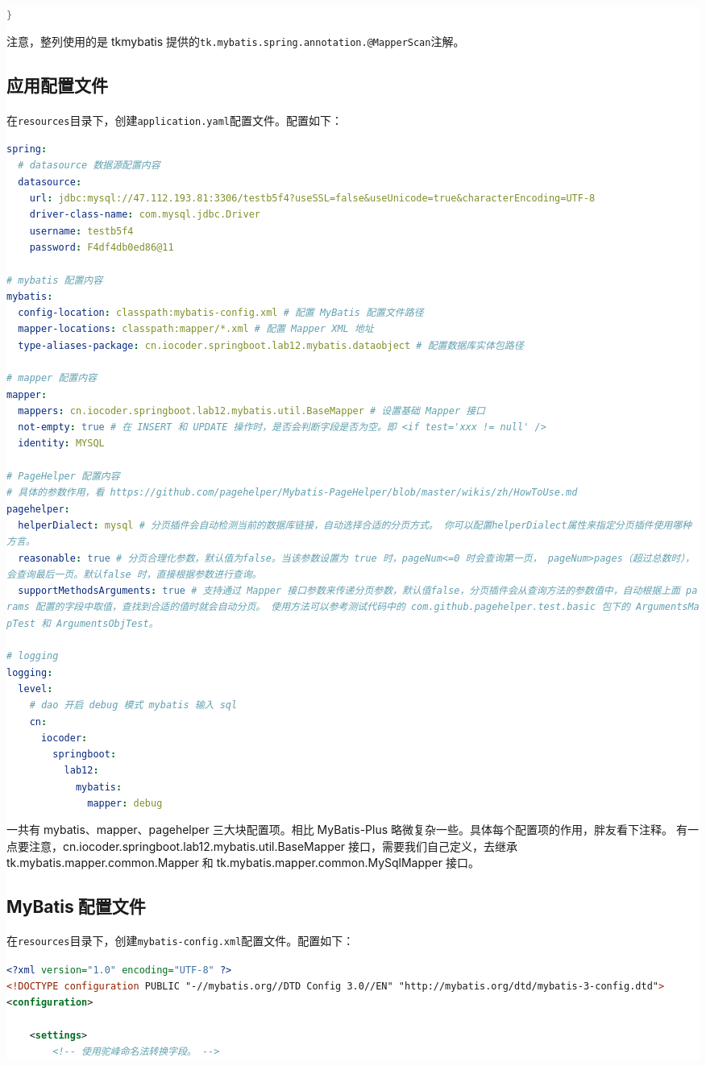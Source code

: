 ```java
}
```
注意，整列使用的是 tkmybatis 提供的`tk.mybatis.spring.annotation.@MapperScan`注解。
## 应用配置文件
在`resources`目录下，创建`application.yaml`配置文件。配置如下：
```yaml
spring:
  # datasource 数据源配置内容
  datasource:
    url: jdbc:mysql://47.112.193.81:3306/testb5f4?useSSL=false&useUnicode=true&characterEncoding=UTF-8
    driver-class-name: com.mysql.jdbc.Driver
    username: testb5f4
    password: F4df4db0ed86@11

# mybatis 配置内容
mybatis:
  config-location: classpath:mybatis-config.xml # 配置 MyBatis 配置文件路径
  mapper-locations: classpath:mapper/*.xml # 配置 Mapper XML 地址
  type-aliases-package: cn.iocoder.springboot.lab12.mybatis.dataobject # 配置数据库实体包路径

# mapper 配置内容
mapper:
  mappers: cn.iocoder.springboot.lab12.mybatis.util.BaseMapper # 设置基础 Mapper 接口
  not-empty: true # 在 INSERT 和 UPDATE 操作时，是否会判断字段是否为空。即 <if test='xxx != null' />
  identity: MYSQL

# PageHelper 配置内容
# 具体的参数作用，看 https://github.com/pagehelper/Mybatis-PageHelper/blob/master/wikis/zh/HowToUse.md
pagehelper:
  helperDialect: mysql # 分页插件会自动检测当前的数据库链接，自动选择合适的分页方式。 你可以配置helperDialect属性来指定分页插件使用哪种方言。
  reasonable: true # 分页合理化参数，默认值为false。当该参数设置为 true 时，pageNum<=0 时会查询第一页， pageNum>pages（超过总数时），会查询最后一页。默认false 时，直接根据参数进行查询。
  supportMethodsArguments: true # 支持通过 Mapper 接口参数来传递分页参数，默认值false，分页插件会从查询方法的参数值中，自动根据上面 params 配置的字段中取值，查找到合适的值时就会自动分页。 使用方法可以参考测试代码中的 com.github.pagehelper.test.basic 包下的 ArgumentsMapTest 和 ArgumentsObjTest。

# logging
logging:
  level:
    # dao 开启 debug 模式 mybatis 输入 sql
    cn:
      iocoder:
        springboot:
          lab12:
            mybatis:
              mapper: debug
```
一共有 mybatis、mapper、pagehelper 三大块配置项。相比 MyBatis-Plus 略微复杂一些。具体每个配置项的作用，胖友看下注释。
有一点要注意，cn.iocoder.springboot.lab12.mybatis.util.BaseMapper 接口，需要我们自己定义，去继承 tk.mybatis.mapper.common.Mapper 和 tk.mybatis.mapper.common.MySqlMapper 接口。
## MyBatis 配置文件
在`resources`目录下，创建`mybatis-config.xml`配置文件。配置如下：
```xml
<?xml version="1.0" encoding="UTF-8" ?>
<!DOCTYPE configuration PUBLIC "-//mybatis.org//DTD Config 3.0//EN" "http://mybatis.org/dtd/mybatis-3-config.dtd">
<configuration>

    <settings>
        <!-- 使用驼峰命名法转换字段。 -->
```